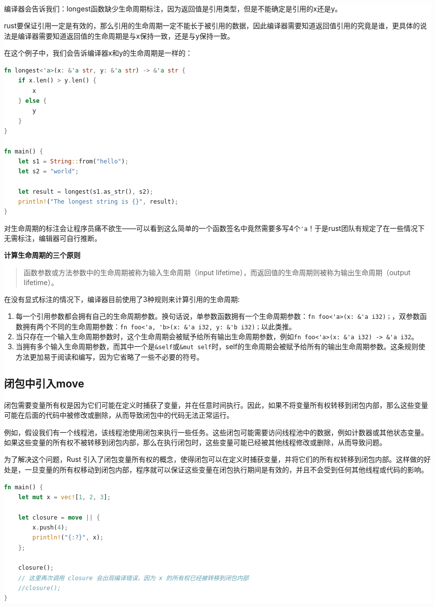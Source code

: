 编译器会告诉我们：longest函数缺少生命周期标注，因为返回值是引用类型，但是不能确定是引用的x还是y。

rust要保证引用一定是有效的，那么引用的生命周期一定不能长于被引用的数据，因此编译器需要知道返回值引用的究竟是谁，更具体的说法是编译器需要知道返回值的生命周期是与x保持一致，还是与y保持一致。

在这个例子中，我们会告诉编译器x和y的生命周期是一样的：

```rust
fn longest<'a>(x: &'a str, y: &'a str) -> &'a str {
    if x.len() > y.len() {
        x
    } else {
        y
    }
}

fn main() {
    let s1 = String::from("hello");
    let s2 = "world";

    let result = longest(s1.as_str(), s2);
    println!("The longest string is {}", result);
}
```

对生命周期的标注会让程序员痛不欲生——可以看到这么简单的一个函数签名中竟然需要多写4个`'a`！于是rust团队有规定了在一些情况下无需标注，编辑器可自行推断。

**计算生命周期的三个原则**

> 函数参数或方法参数中的生命周期被称为输入生命周期（input lifetime），而返回值的生命周期则被称为输出生命周期（output lifetime）。

在没有显式标注的情况下，编译器目前使用了3种规则来计算引用的生命周期:

1. 每一个引用参数都会拥有自己的生命周期参数。换句话说，单参数函数拥有一个生命周期参数：`fn foo<'a>(x: &'a i32)；`，双参数函数拥有两个不同的生命周期参数：`fn foo<'a, 'b>(x: &'a i32, y: &'b i32)；`以此类推。
2. 当只存在一个输入生命周期参数时，这个生命周期会被赋予给所有输出生命周期参数，例如`fn foo<'a>(x: &'a i32) -> &'a i32`。
3. 当拥有多个输入生命周期参数，而其中一个是`&self`或`&mut self`时，self的生命周期会被赋予给所有的输出生命周期参数。这条规则使方法更加易于阅读和编写，因为它省略了一些不必要的符号。

## 闭包中引入move

闭包需要变量所有权是因为它们可能在定义时捕获了变量，并在任意时间执行。因此，如果不将变量所有权转移到闭包内部，那么这些变量可能在后面的代码中被修改或删除，从而导致闭包中的代码无法正常运行。

例如，假设我们有一个线程池，该线程池使用闭包来执行一些任务。这些闭包可能需要访问线程池中的数据，例如计数器或其他状态变量。如果这些变量的所有权不被转移到闭包内部，那么在执行闭包时，这些变量可能已经被其他线程修改或删除，从而导致问题。

为了解决这个问题，Rust 引入了闭包变量所有权的概念，使得闭包可以在定义时捕获变量，并将它们的所有权转移到闭包内部。这样做的好处是，一旦变量的所有权移动到闭包内部，程序就可以保证这些变量在闭包执行期间是有效的，并且不会受到任何其他线程或代码的影响。

```rust
fn main() {
    let mut x = vec![1, 2, 3];

    let closure = move || {
        x.push(4);
        println!("{:?}", x);
    };

    closure();
    // 这里再次调用 closure 会出现编译错误，因为 x 的所有权已经被转移到闭包内部
    //closure();
}
```
